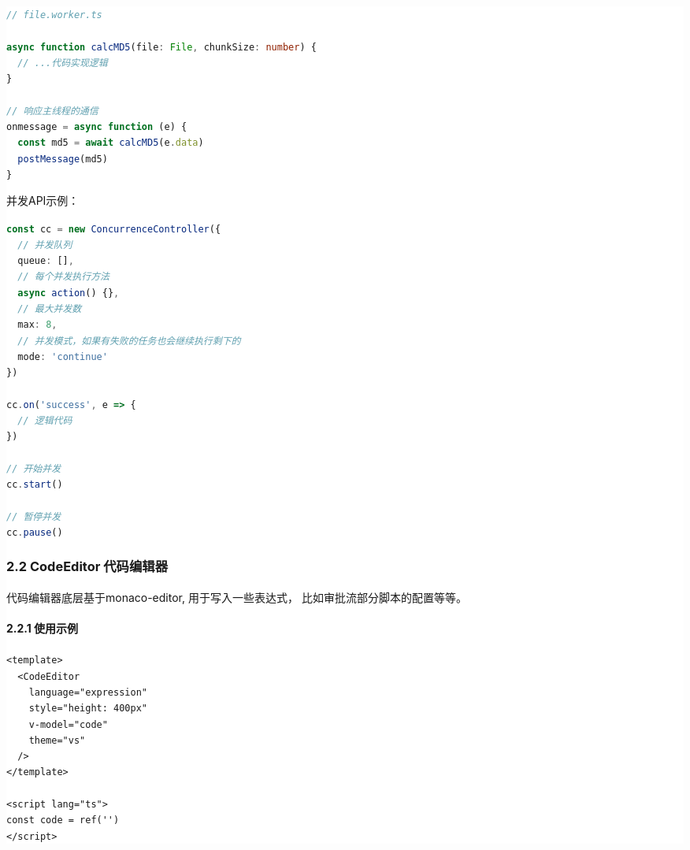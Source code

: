 ```ts
// file.worker.ts

async function calcMD5(file: File, chunkSize: number) {
  // ...代码实现逻辑
}

// 响应主线程的通信
onmessage = async function (e) {
  const md5 = await calcMD5(e.data)
  postMessage(md5)
}
```

并发API示例：

```ts
const cc = new ConcurrenceController({
  // 并发队列
  queue: [],
  // 每个并发执行方法
  async action() {},
  // 最大并发数
  max: 8,
  // 并发模式，如果有失败的任务也会继续执行剩下的
  mode: 'continue'
})

cc.on('success', e => {
  // 逻辑代码
})

// 开始并发
cc.start()

// 暂停并发
cc.pause()
```

### 2.2 CodeEditor 代码编辑器

代码编辑器底层基于monaco-editor, 用于写入一些表达式， 比如审批流部分脚本的配置等等。

#### 2.2.1 使用示例

```vue
<template>
  <CodeEditor
    language="expression"
    style="height: 400px"
    v-model="code"
    theme="vs"
  />
</template>

<script lang="ts">
const code = ref('')
</script>
```

